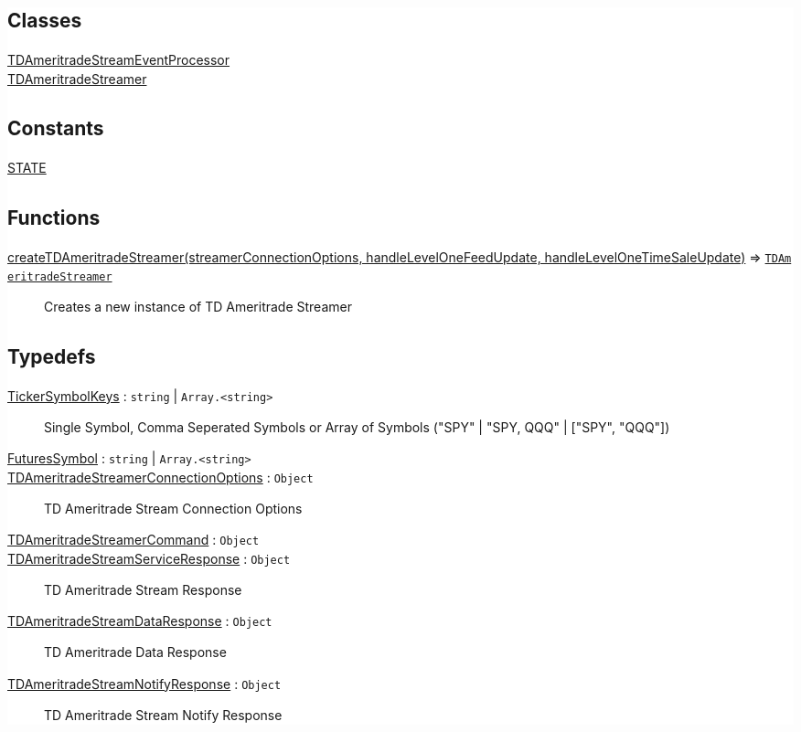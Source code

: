 ## Classes

<dl>
<dt><a href="#TDAmeritradeStreamEventProcessor">TDAmeritradeStreamEventProcessor</a></dt>
<dd></dd>
<dt><a href="#TDAmeritradeStreamer">TDAmeritradeStreamer</a></dt>
<dd></dd>
</dl>

## Constants

<dl>
<dt><a href="#STATE">STATE</a></dt>
<dd></dd>
</dl>

## Functions

<dl>
<dt><a href="#createTDAmeritradeStreamer">createTDAmeritradeStreamer(streamerConnectionOptions, handleLevelOneFeedUpdate, handleLevelOneTimeSaleUpdate)</a> ⇒ <code><a href="#TDAmeritradeStreamer">TDAmeritradeStreamer</a></code></dt>
<dd><p>Creates a new instance of TD Ameritrade Streamer</p>
</dd>
</dl>

## Typedefs

<dl>
<dt><a href="#TickerSymbolKeys">TickerSymbolKeys</a> : <code>string</code> | <code>Array.&lt;string&gt;</code></dt>
<dd><p>Single Symbol, Comma Seperated Symbols or Array of Symbols (&quot;SPY&quot; | &quot;SPY, QQQ&quot; | [&quot;SPY&quot;, &quot;QQQ&quot;])</p>
</dd>
<dt><a href="#FuturesSymbol">FuturesSymbol</a> : <code>string</code> | <code>Array.&lt;string&gt;</code></dt>
<dd></dd>
<dt><a href="#TDAmeritradeStreamerConnectionOptions">TDAmeritradeStreamerConnectionOptions</a> : <code>Object</code></dt>
<dd><p>TD Ameritrade Stream Connection Options</p>
</dd>
<dt><a href="#TDAmeritradeStreamerCommand">TDAmeritradeStreamerCommand</a> : <code>Object</code></dt>
<dd></dd>
<dt><a href="#TDAmeritradeStreamServiceResponse">TDAmeritradeStreamServiceResponse</a> : <code>Object</code></dt>
<dd><p>TD Ameritrade Stream Response</p>
</dd>
<dt><a href="#TDAmeritradeStreamDataResponse">TDAmeritradeStreamDataResponse</a> : <code>Object</code></dt>
<dd><p>TD Ameritrade Data Response</p>
</dd>
<dt><a href="#TDAmeritradeStreamNotifyResponse">TDAmeritradeStreamNotifyResponse</a> : <code>Object</code></dt>
<dd><p>TD Ameritrade Stream Notify Response</p>
</dd>
</dl>
